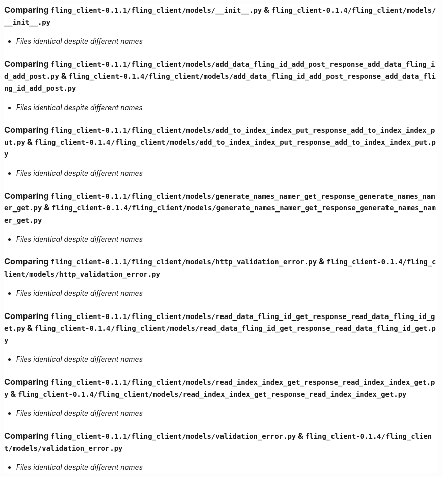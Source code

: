 ### Comparing `fling_client-0.1.1/fling_client/models/__init__.py` & `fling_client-0.1.4/fling_client/models/__init__.py`

 * *Files identical despite different names*

### Comparing `fling_client-0.1.1/fling_client/models/add_data_fling_id_add_post_response_add_data_fling_id_add_post.py` & `fling_client-0.1.4/fling_client/models/add_data_fling_id_add_post_response_add_data_fling_id_add_post.py`

 * *Files identical despite different names*

### Comparing `fling_client-0.1.1/fling_client/models/add_to_index_index_put_response_add_to_index_index_put.py` & `fling_client-0.1.4/fling_client/models/add_to_index_index_put_response_add_to_index_index_put.py`

 * *Files identical despite different names*

### Comparing `fling_client-0.1.1/fling_client/models/generate_names_namer_get_response_generate_names_namer_get.py` & `fling_client-0.1.4/fling_client/models/generate_names_namer_get_response_generate_names_namer_get.py`

 * *Files identical despite different names*

### Comparing `fling_client-0.1.1/fling_client/models/http_validation_error.py` & `fling_client-0.1.4/fling_client/models/http_validation_error.py`

 * *Files identical despite different names*

### Comparing `fling_client-0.1.1/fling_client/models/read_data_fling_id_get_response_read_data_fling_id_get.py` & `fling_client-0.1.4/fling_client/models/read_data_fling_id_get_response_read_data_fling_id_get.py`

 * *Files identical despite different names*

### Comparing `fling_client-0.1.1/fling_client/models/read_index_index_get_response_read_index_index_get.py` & `fling_client-0.1.4/fling_client/models/read_index_index_get_response_read_index_index_get.py`

 * *Files identical despite different names*

### Comparing `fling_client-0.1.1/fling_client/models/validation_error.py` & `fling_client-0.1.4/fling_client/models/validation_error.py`

 * *Files identical despite different names*
